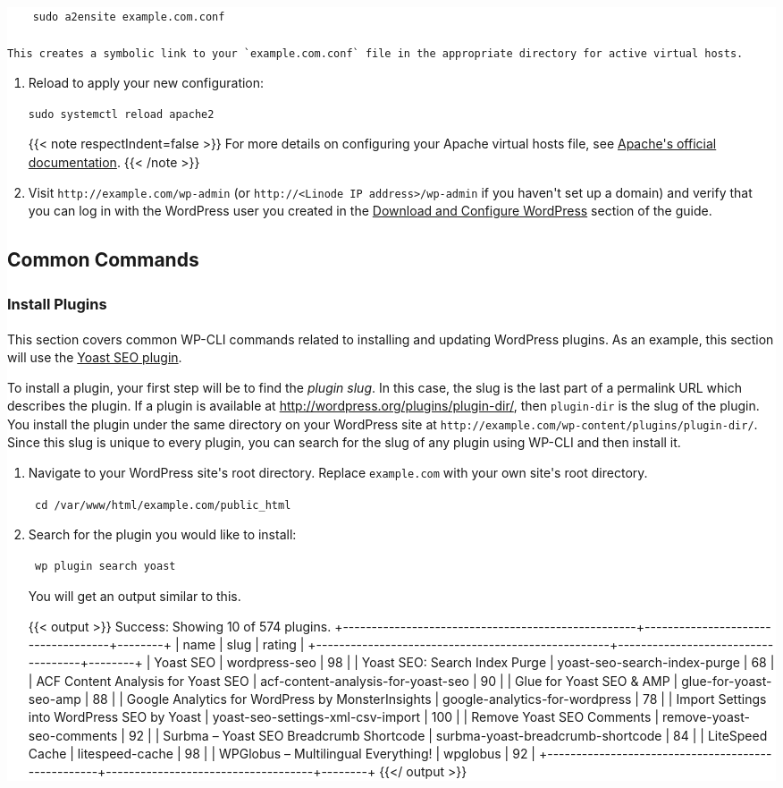         sudo a2ensite example.com.conf

    This creates a symbolic link to your `example.com.conf` file in the appropriate directory for active virtual hosts.

1.  Reload to apply your new configuration:

        sudo systemctl reload apache2

    {{< note respectIndent=false >}}
For more details on configuring your Apache virtual hosts file, see [Apache's official documentation](http://httpd.apache.org/docs/current/vhosts/).
    {{< /note >}}

1.  Visit `http://example.com/wp-admin` (or `http://<Linode IP address>/wp-admin` if you haven't set up a domain) and verify that you can log in with the WordPress user you created in the [Download and Configure WordPress](#download-and-configure-wordpress) section of the guide.

## Common Commands

### Install Plugins

This section covers common WP-CLI commands related to installing and updating WordPress plugins. As an example, this section will use the [Yoast SEO plugin](https://wordpress.org/plugins/wordpress-seo/).

To install a plugin, your first step will be to find the *plugin slug*. In this case, the slug is the last part of a permalink URL which describes the plugin. If a plugin is available at http://wordpress.org/plugins/plugin-dir/, then `plugin-dir` is the slug of the plugin. You install the plugin under the same directory on your WordPress site at `http://example.com/wp-content/plugins/plugin-dir/`. Since this slug is unique to every plugin, you can search for the slug of any plugin using WP-CLI and then install it.

1. Navigate to your WordPress site's root directory. Replace `example.com` with your own site's root directory.

        cd /var/www/html/example.com/public_html

1. Search for the plugin you would like to install:

        wp plugin search yoast

    You will get an output similar to this.

    {{< output >}}
Success: Showing 10 of 574 plugins.
+---------------------------------------------------+------------------------------------+--------+
| name                                              | slug                               | rating |
+---------------------------------------------------+------------------------------------+--------+
| Yoast SEO                                         | wordpress-seo                      | 98     |
| Yoast SEO: Search Index Purge                     | yoast-seo-search-index-purge       | 68     |
| ACF Content Analysis for Yoast SEO                | acf-content-analysis-for-yoast-seo | 90     |
| Glue for Yoast SEO &amp; AMP                      | glue-for-yoast-seo-amp             | 88     |
| Google Analytics for WordPress by MonsterInsights | google-analytics-for-wordpress     | 78     |
| Import Settings into WordPress SEO by Yoast       | yoast-seo-settings-xml-csv-import  | 100    |
| Remove Yoast SEO Comments                         | remove-yoast-seo-comments          | 92     |
| Surbma &#8211; Yoast SEO Breadcrumb Shortcode     | surbma-yoast-breadcrumb-shortcode  | 84     |
| LiteSpeed Cache                                   | litespeed-cache                    | 98     |
| WPGlobus &#8211; Multilingual Everything!         | wpglobus                           | 92     |
+---------------------------------------------------+------------------------------------+--------+
{{</ output >}}